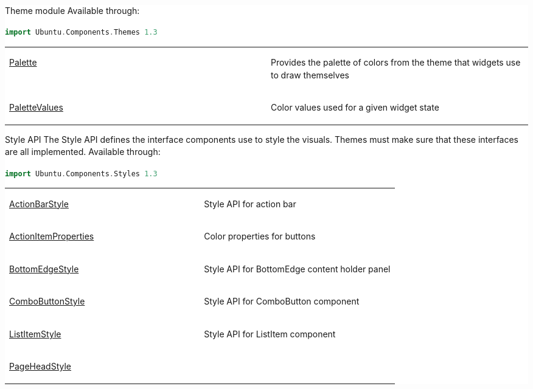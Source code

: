 </tr>
</tbody>
</table>

<span id="theme-module"></span> Theme module
Available through:

``` cpp
import Ubuntu.Components.Themes 1.3
```

<table>
<colgroup>
<col width="50%" />
<col width="50%" />
</colgroup>
<tbody>
<tr class="odd">
<td><p><a href="../Ubuntu.Components.Themes.Palette/index.html">Palette</a></p></td>
<td><p>Provides the palette of colors from the theme that widgets use to draw themselves</p></td>
</tr>
<tr class="even">
<td><p><a href="../Ubuntu.Components.Themes.PaletteValues/index.html">PaletteValues</a></p></td>
<td><p>Color values used for a given widget state</p></td>
</tr>
</tbody>
</table>

<span id="style-api"></span> Style API
The Style API defines the interface components use to style the visuals. Themes must make sure that these interfaces are all implemented. Available through:

``` cpp
import Ubuntu.Components.Styles 1.3
```

<table>
<colgroup>
<col width="50%" />
<col width="50%" />
</colgroup>
<tbody>
<tr class="odd">
<td><p><a href="../Ubuntu.Components.Styles.ActionBarStyle/index.html">ActionBarStyle</a></p></td>
<td><p>Style API for action bar</p></td>
</tr>
<tr class="even">
<td><p><a href="../Ubuntu.Components.Styles.ActionItemProperties/index.html">ActionItemProperties</a></p></td>
<td><p>Color properties for buttons</p></td>
</tr>
<tr class="odd">
<td><p><a href="../Ubuntu.Components.Styles.BottomEdgeStyle/index.html">BottomEdgeStyle</a></p></td>
<td><p>Style API for BottomEdge content holder panel</p></td>
</tr>
<tr class="even">
<td><p><a href="../Ubuntu.Components.Styles.ComboButtonStyle/index.html">ComboButtonStyle</a></p></td>
<td><p>Style API for ComboButton component</p></td>
</tr>
<tr class="odd">
<td><p><a href="../Ubuntu.Components.Styles.ListItemStyle/index.html">ListItemStyle</a></p></td>
<td><p>Style API for ListItem component</p></td>
</tr>
<tr class="even">
<td><p><a href="../Ubuntu.Components.Styles.PageHeadStyle/index.html">PageHeadStyle</a></p></td>